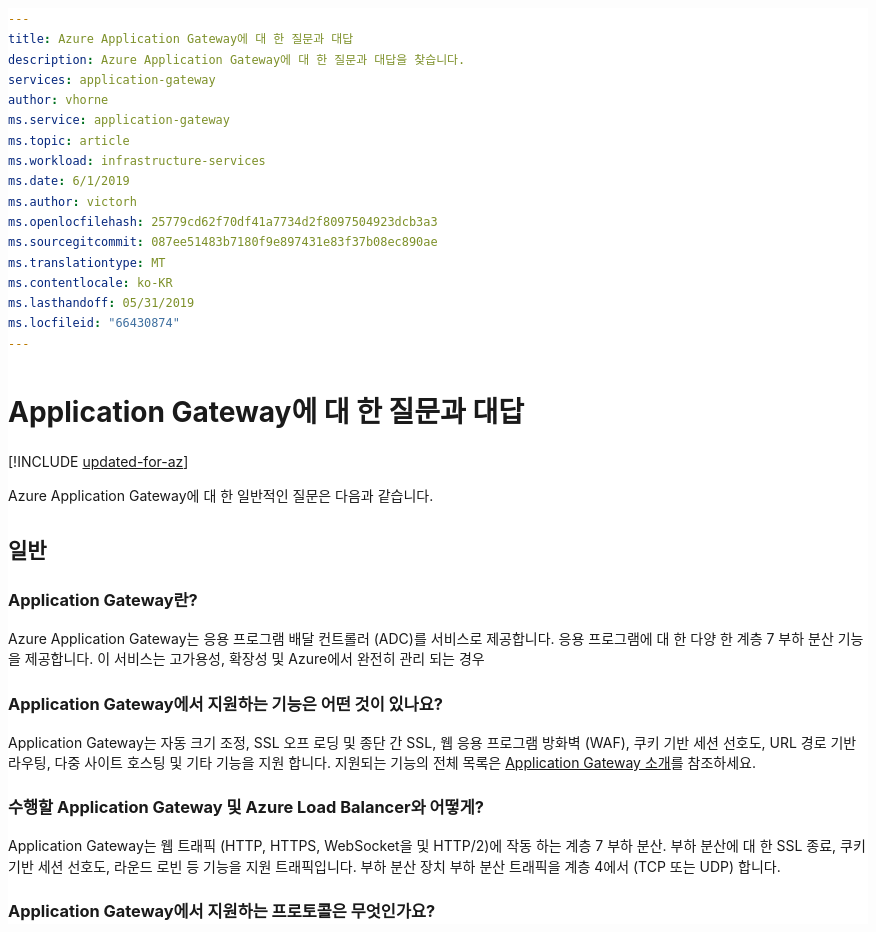 ```yaml
---
title: Azure Application Gateway에 대 한 질문과 대답
description: Azure Application Gateway에 대 한 질문과 대답을 찾습니다.
services: application-gateway
author: vhorne
ms.service: application-gateway
ms.topic: article
ms.workload: infrastructure-services
ms.date: 6/1/2019
ms.author: victorh
ms.openlocfilehash: 25779cd62f70df41a7734d2f8097504923dcb3a3
ms.sourcegitcommit: 087ee51483b7180f9e897431e83f37b08ec890ae
ms.translationtype: MT
ms.contentlocale: ko-KR
ms.lasthandoff: 05/31/2019
ms.locfileid: "66430874"
---
```

# <a name="frequently-asked-questions-about-application-gateway"></a>Application Gateway에 대 한 질문과 대답

[!INCLUDE [updated-for-az](../../includes/updated-for-az.md)]

Azure Application Gateway에 대 한 일반적인 질문은 다음과 같습니다.

## <a name="general"></a>일반

### <a name="what-is-application-gateway"></a>Application Gateway란?

Azure Application Gateway는 응용 프로그램 배달 컨트롤러 (ADC)를 서비스로 제공합니다. 응용 프로그램에 대 한 다양 한 계층 7 부하 분산 기능을 제공합니다. 이 서비스는 고가용성, 확장성 및 Azure에서 완전히 관리 되는 경우

### <a name="what-features-does-application-gateway-support"></a>Application Gateway에서 지원하는 기능은 어떤 것이 있나요?

Application Gateway는 자동 크기 조정, SSL 오프 로딩 및 종단 간 SSL, 웹 응용 프로그램 방화벽 (WAF), 쿠키 기반 세션 선호도, URL 경로 기반 라우팅, 다중 사이트 호스팅 및 기타 기능을 지원 합니다. 지원되는 기능의 전체 목록은 [Application Gateway 소개](application-gateway-introduction.md)를 참조하세요.

### <a name="how-do-application-gateway-and-azure-load-balancer-differ"></a>수행할 Application Gateway 및 Azure Load Balancer와 어떻게?

Application Gateway는 웹 트래픽 (HTTP, HTTPS, WebSocket을 및 HTTP/2)에 작동 하는 계층 7 부하 분산. 부하 분산에 대 한 SSL 종료, 쿠키 기반 세션 선호도, 라운드 로빈 등 기능을 지원 트래픽입니다. 부하 분산 장치 부하 분산 트래픽을 계층 4에서 (TCP 또는 UDP) 합니다.

### <a name="what-protocols-does-application-gateway-support"></a>Application Gateway에서 지원하는 프로토콜은 무엇인가요?
